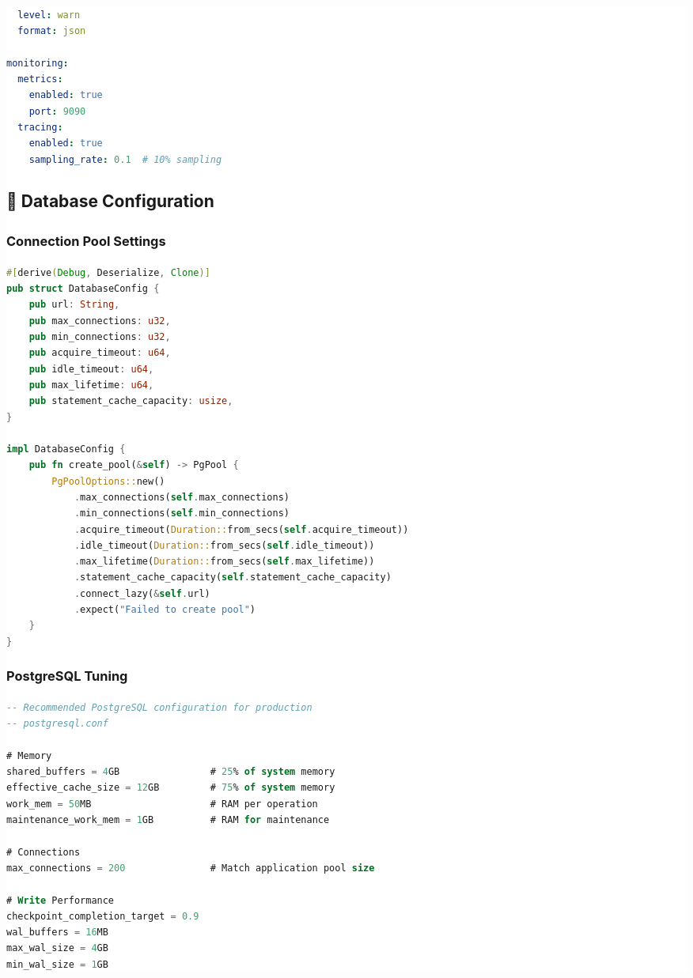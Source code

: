 ```yaml
  level: warn
  format: json
  
monitoring:
  metrics:
    enabled: true
    port: 9090
  tracing:
    enabled: true
    sampling_rate: 0.1  # 10% sampling
```

## 💾 Database Configuration

### Connection Pool Settings

```rust
#[derive(Debug, Deserialize, Clone)]
pub struct DatabaseConfig {
    pub url: String,
    pub max_connections: u32,
    pub min_connections: u32,
    pub acquire_timeout: u64,
    pub idle_timeout: u64,
    pub max_lifetime: u64,
    pub statement_cache_capacity: usize,
}

impl DatabaseConfig {
    pub fn create_pool(&self) -> PgPool {
        PgPoolOptions::new()
            .max_connections(self.max_connections)
            .min_connections(self.min_connections)
            .acquire_timeout(Duration::from_secs(self.acquire_timeout))
            .idle_timeout(Duration::from_secs(self.idle_timeout))
            .max_lifetime(Duration::from_secs(self.max_lifetime))
            .statement_cache_capacity(self.statement_cache_capacity)
            .connect_lazy(&self.url)
            .expect("Failed to create pool")
    }
}
```

### PostgreSQL Tuning

```sql
-- Recommended PostgreSQL configuration for production
-- postgresql.conf

# Memory
shared_buffers = 4GB                # 25% of system memory
effective_cache_size = 12GB         # 75% of system memory
work_mem = 50MB                     # RAM per operation
maintenance_work_mem = 1GB          # RAM for maintenance

# Connections
max_connections = 200               # Match application pool size

# Write Performance
checkpoint_completion_target = 0.9
wal_buffers = 16MB
max_wal_size = 4GB
min_wal_size = 1GB
```